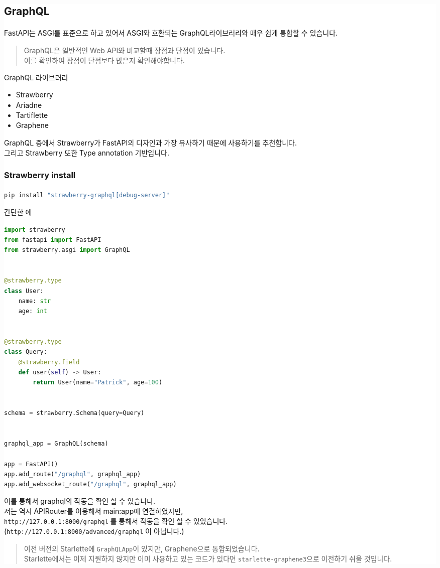 ## GraphQL
FastAPI는 ASGI를 표준으로 하고 있어서 ASGI와 호환되는 GraphQL라이브러리와 매우 쉽게 통합할 수 있습니다.  
> GraphQL은 일반적인 Web API와 비교할때 장점과 단점이 있습니다.  
> 이를 확인하여 장점이 단점보다 많은지 확인해야합니다.

GraphQL 라이브러리
* Strawberry
* Ariadne
* Tartiflette
* Graphene

GraphQL 중에서 Strawberry가 FastAPI의 디자인과 가장 유사하기 때문에 사용하기를 추천합니다.  
그리고 Strawberry 또한 Type annotation 기반입니다.  

### Strawberry install
```bash
pip install "strawberry-graphql[debug-server]"
```
간단한 예
```python
import strawberry
from fastapi import FastAPI
from strawberry.asgi import GraphQL


@strawberry.type
class User:
    name: str
    age: int


@strawberry.type
class Query:
    @strawberry.field
    def user(self) -> User:
        return User(name="Patrick", age=100)


schema = strawberry.Schema(query=Query)


graphql_app = GraphQL(schema)

app = FastAPI()
app.add_route("/graphql", graphql_app)
app.add_websocket_route("/graphql", graphql_app)
```
이를 통해서 graphql의 작동을 확인 할 수 있습니다.  
저는 역시 APIRouter를 이용해서 main:app에 연결하였지만,  
`http://127.0.0.1:8000/graphql` 를 통해서 작동을 확인 할 수 있었습니다.  
(`http://127.0.0.1:8000/advanced/graphql` 이 아닙니다.)  
> 이전 버전의 Starlette에 `GraphQLApp`이 있지만, Graphene으로 통합되었습니다.  
> Starlette에서는 이제 지원하지 않지만 이미 사용하고 있는 코드가 있다면 `starlette-graphene3`으로 이전하기 쉬울 것입니다.  
